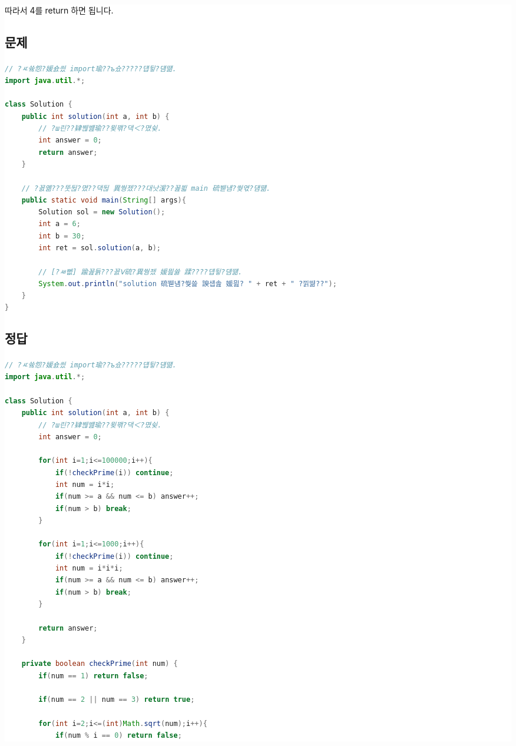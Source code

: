 따라서 4를 return 하면 됩니다.

## 문제

```java
// ?ㅼ쓬怨?媛숈씠 import瑜??ъ슜?????덉뒿?덈떎.
import java.util.*;

class Solution {
    public int solution(int a, int b) {
        // ?ш린??肄붾뱶瑜??묒꽦?댁＜?몄슂.
        int answer = 0;
        return answer;
    }

    // ?꾨옒???뚯뒪?몄??댁뒪 異쒕젰???대낫湲??꾪븳 main 硫붿냼?쒖엯?덈떎.
    public static void main(String[] args){
        Solution sol = new Solution();
        int a = 6;
        int b = 30;
        int ret = sol.solution(a, b);

        // [?ㅽ뻾] 踰꾪듉???꾨Ⅴ硫?異쒕젰 媛믪쓣 蹂????덉뒿?덈떎.
        System.out.println("solution 硫붿냼?쒖쓽 諛섑솚 媛믪? " + ret + " ?낅땲??");
    }
}
```



## 정답

```java
// ?ㅼ쓬怨?媛숈씠 import瑜??ъ슜?????덉뒿?덈떎.
import java.util.*;

class Solution {
    public int solution(int a, int b) {
        // ?ш린??肄붾뱶瑜??묒꽦?댁＜?몄슂.
        int answer = 0;
        
        for(int i=1;i<=100000;i++){
            if(!checkPrime(i)) continue;
            int num = i*i;
            if(num >= a && num <= b) answer++;
            if(num > b) break;
        }
        
        for(int i=1;i<=1000;i++){
            if(!checkPrime(i)) continue;
            int num = i*i*i;
            if(num >= a && num <= b) answer++;
            if(num > b) break;
        }
        
        return answer;
    }
    
    private boolean checkPrime(int num) {
        if(num == 1) return false;
        
        if(num == 2 || num == 3) return true;
        
        for(int i=2;i<=(int)Math.sqrt(num);i++){
            if(num % i == 0) return false;
```